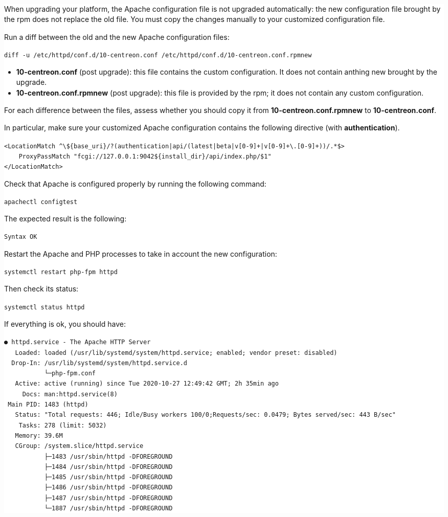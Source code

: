 When upgrading your platform, the Apache configuration file is not upgraded automatically: the new configuration file brought by the rpm does not replace the old file. You must copy the changes manually to your customized configuration file.

Run a diff between the old and the new Apache configuration files:

```shell
diff -u /etc/httpd/conf.d/10-centreon.conf /etc/httpd/conf.d/10-centreon.conf.rpmnew
```

* **10-centreon.conf** (post upgrade): this file contains the custom configuration. It does not contain anthing new brought by the upgrade.
* **10-centreon.conf.rpmnew** (post upgrade): this file is provided by the rpm; it does not contain any custom configuration.

For each difference between the files, assess whether you should copy it from **10-centreon.conf.rpmnew** to **10-centreon.conf**.

In particular, make sure your customized Apache configuration contains the following directive (with **authentication**).

```
<LocationMatch ^\${base_uri}/?(authentication|api/(latest|beta|v[0-9]+|v[0-9]+\.[0-9]+))/.*$>
    ProxyPassMatch "fcgi://127.0.0.1:9042${install_dir}/api/index.php/$1"
</LocationMatch>
```

Check that Apache is configured properly by running the following command:

```shell
apachectl configtest
```

The expected result is the following:

```shell
Syntax OK
```

Restart the Apache and PHP processes to take in account the new configuration:

```shell
systemctl restart php-fpm httpd
```

Then check its status:

```shell
systemctl status httpd
```

If everything is ok, you should have:

```shell
● httpd.service - The Apache HTTP Server
   Loaded: loaded (/usr/lib/systemd/system/httpd.service; enabled; vendor preset: disabled)
  Drop-In: /usr/lib/systemd/system/httpd.service.d
           └─php-fpm.conf
   Active: active (running) since Tue 2020-10-27 12:49:42 GMT; 2h 35min ago
     Docs: man:httpd.service(8)
 Main PID: 1483 (httpd)
   Status: "Total requests: 446; Idle/Busy workers 100/0;Requests/sec: 0.0479; Bytes served/sec: 443 B/sec"
    Tasks: 278 (limit: 5032)
   Memory: 39.6M
   CGroup: /system.slice/httpd.service
           ├─1483 /usr/sbin/httpd -DFOREGROUND
           ├─1484 /usr/sbin/httpd -DFOREGROUND
           ├─1485 /usr/sbin/httpd -DFOREGROUND
           ├─1486 /usr/sbin/httpd -DFOREGROUND
           ├─1487 /usr/sbin/httpd -DFOREGROUND
           └─1887 /usr/sbin/httpd -DFOREGROUND

```